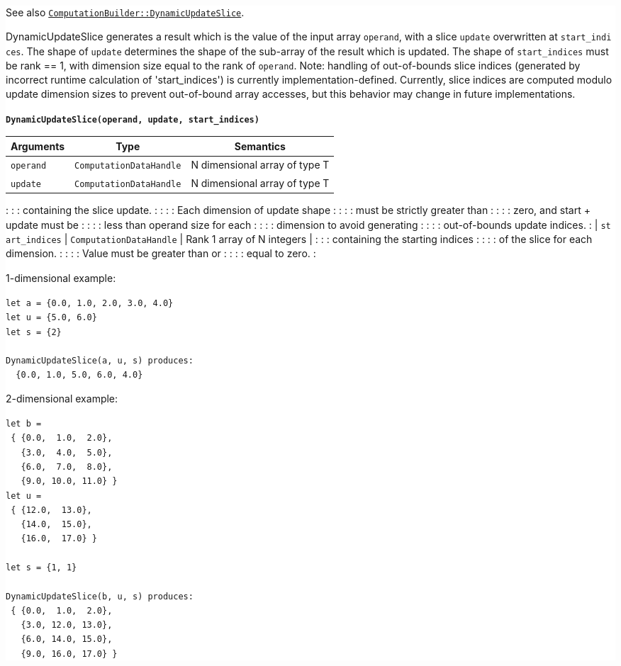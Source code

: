 See also
[`ComputationBuilder::DynamicUpdateSlice`](https://www.tensorflow.org/code/tensorflow/compiler/xla/client/computation_builder.h).

DynamicUpdateSlice generates a result which is the value of the input array
`operand`, with a slice `update` overwritten at `start_indices`.
The shape of `update` determines the shape of the sub-array of the result which
is updated.
The shape of `start_indices` must be rank == 1, with dimension size equal to
the rank of `operand`.
Note: handling of out-of-bounds slice indices (generated by incorrect runtime
calculation of 'start_indices') is currently implementation-defined. Currently,
slice indices are computed modulo update dimension sizes to prevent out-of-bound
array accesses, but this behavior may change in future implementations.

<b> `DynamicUpdateSlice(operand, update, start_indices)` </b>

| Arguments       | Type                    | Semantics                        |
| --------------- | ----------------------- | -------------------------------- |
| `operand`       | `ComputationDataHandle` | N dimensional array of type T    |
| `update`        | `ComputationDataHandle` | N dimensional array of type T    |
:                 :                         : containing the slice update.     :
:                 :                         : Each dimension of update shape    :
:                 :                         : must be strictly greater than    :
:                 :                         : zero, and start + update must be :
:                 :                         : less than operand size for each  :
:                 :                         : dimension to avoid generating    :
:                 :                         : out-of-bounds update indices.    :
| `start_indices` | `ComputationDataHandle` | Rank 1 array of N integers       |
:                 :                         : containing the starting indices  :
:                 :                         : of the slice for each dimension. :
:                 :                         : Value must be greater than or    :
:                 :                         : equal to zero.                   :

1-dimensional example:

```
let a = {0.0, 1.0, 2.0, 3.0, 4.0}
let u = {5.0, 6.0}
let s = {2}

DynamicUpdateSlice(a, u, s) produces:
  {0.0, 1.0, 5.0, 6.0, 4.0}
```

2-dimensional example:

```
let b =
 { {0.0,  1.0,  2.0},
   {3.0,  4.0,  5.0},
   {6.0,  7.0,  8.0},
   {9.0, 10.0, 11.0} }
let u =
 { {12.0,  13.0},
   {14.0,  15.0},
   {16.0,  17.0} }

let s = {1, 1}

DynamicUpdateSlice(b, u, s) produces:
 { {0.0,  1.0,  2.0},
   {3.0, 12.0, 13.0},
   {6.0, 14.0, 15.0},
   {9.0, 16.0, 17.0} }
```